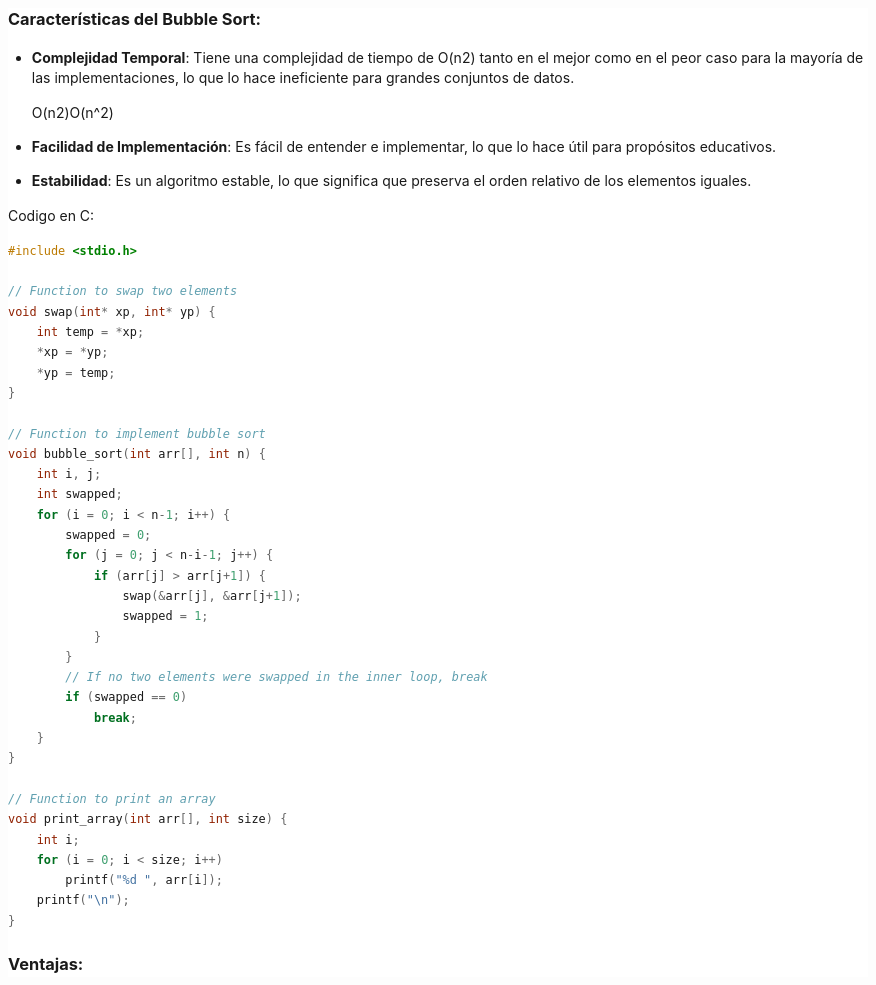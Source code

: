 ### Características del Bubble Sort:

- **Complejidad Temporal**: Tiene una complejidad de tiempo de O(n2) tanto en el mejor como en el peor caso para la mayoría de las implementaciones, lo que lo hace ineficiente para grandes conjuntos de datos.
    
    O(n2)O(n^2)
    
- **Facilidad de Implementación**: Es fácil de entender e implementar, lo que lo hace útil para propósitos educativos.
- **Estabilidad**: Es un algoritmo estable, lo que significa que preserva el orden relativo de los elementos iguales.

Codigo en C:

```c
#include <stdio.h>

// Function to swap two elements
void swap(int* xp, int* yp) {
    int temp = *xp;
    *xp = *yp;
    *yp = temp;
}

// Function to implement bubble sort
void bubble_sort(int arr[], int n) {
    int i, j;
    int swapped;
    for (i = 0; i < n-1; i++) {
        swapped = 0;
        for (j = 0; j < n-i-1; j++) {
            if (arr[j] > arr[j+1]) {
                swap(&arr[j], &arr[j+1]);
                swapped = 1;
            }
        }
        // If no two elements were swapped in the inner loop, break
        if (swapped == 0)
            break;
    }
}

// Function to print an array
void print_array(int arr[], int size) {
    int i;
    for (i = 0; i < size; i++)
        printf("%d ", arr[i]);
    printf("\n");
}
```

### Ventajas:

